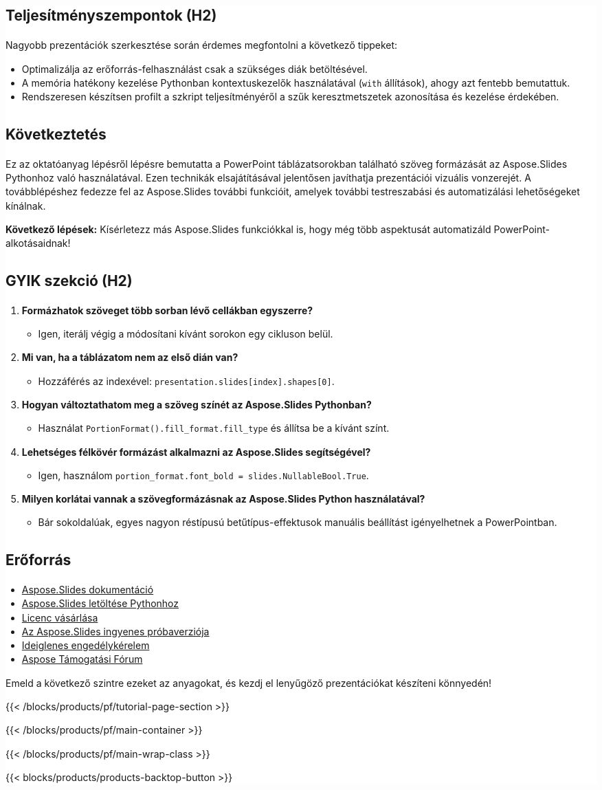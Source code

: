 ## Teljesítményszempontok (H2)

Nagyobb prezentációk szerkesztése során érdemes megfontolni a következő tippeket:

- Optimalizálja az erőforrás-felhasználást csak a szükséges diák betöltésével.
- A memória hatékony kezelése Pythonban kontextuskezelők használatával (`with` állítások), ahogy azt fentebb bemutattuk.
- Rendszeresen készítsen profilt a szkript teljesítményéről a szűk keresztmetszetek azonosítása és kezelése érdekében.

## Következtetés

Ez az oktatóanyag lépésről lépésre bemutatta a PowerPoint táblázatsorokban található szöveg formázását az Aspose.Slides Pythonhoz való használatával. Ezen technikák elsajátításával jelentősen javíthatja prezentációi vizuális vonzerejét. A továbblépéshez fedezze fel az Aspose.Slides további funkcióit, amelyek további testreszabási és automatizálási lehetőségeket kínálnak.

**Következő lépések:** Kísérletezz más Aspose.Slides funkciókkal is, hogy még több aspektusát automatizáld PowerPoint-alkotásaidnak!

## GYIK szekció (H2)

1. **Formázhatok szöveget több sorban lévő cellákban egyszerre?**
   - Igen, iterálj végig a módosítani kívánt sorokon egy cikluson belül.

2. **Mi van, ha a táblázatom nem az első dián van?**
   - Hozzáférés az indexével: `presentation.slides[index].shapes[0]`.

3. **Hogyan változtathatom meg a szöveg színét az Aspose.Slides Pythonban?**
   - Használat `PortionFormat().fill_format.fill_type` és állítsa be a kívánt színt.

4. **Lehetséges félkövér formázást alkalmazni az Aspose.Slides segítségével?**
   - Igen, használom `portion_format.font_bold = slides.NullableBool.True`.

5. **Milyen korlátai vannak a szövegformázásnak az Aspose.Slides Python használatával?**
   - Bár sokoldalúak, egyes nagyon réstípusú betűtípus-effektusok manuális beállítást igényelhetnek a PowerPointban.

## Erőforrás

- [Aspose.Slides dokumentáció](https://reference.aspose.com/slides/python-net/)
- [Aspose.Slides letöltése Pythonhoz](https://releases.aspose.com/slides/python-net/)
- [Licenc vásárlása](https://purchase.aspose.com/buy)
- [Az Aspose.Slides ingyenes próbaverziója](https://releases.aspose.com/slides/python-net/)
- [Ideiglenes engedélykérelem](https://purchase.aspose.com/temporary-license/)
- [Aspose Támogatási Fórum](https://forum.aspose.com/c/slides/11)

Emeld a következő szintre ezeket az anyagokat, és kezdj el lenyűgöző prezentációkat készíteni könnyedén!

{{< /blocks/products/pf/tutorial-page-section >}}

{{< /blocks/products/pf/main-container >}}

{{< /blocks/products/pf/main-wrap-class >}}

{{< blocks/products/products-backtop-button >}}